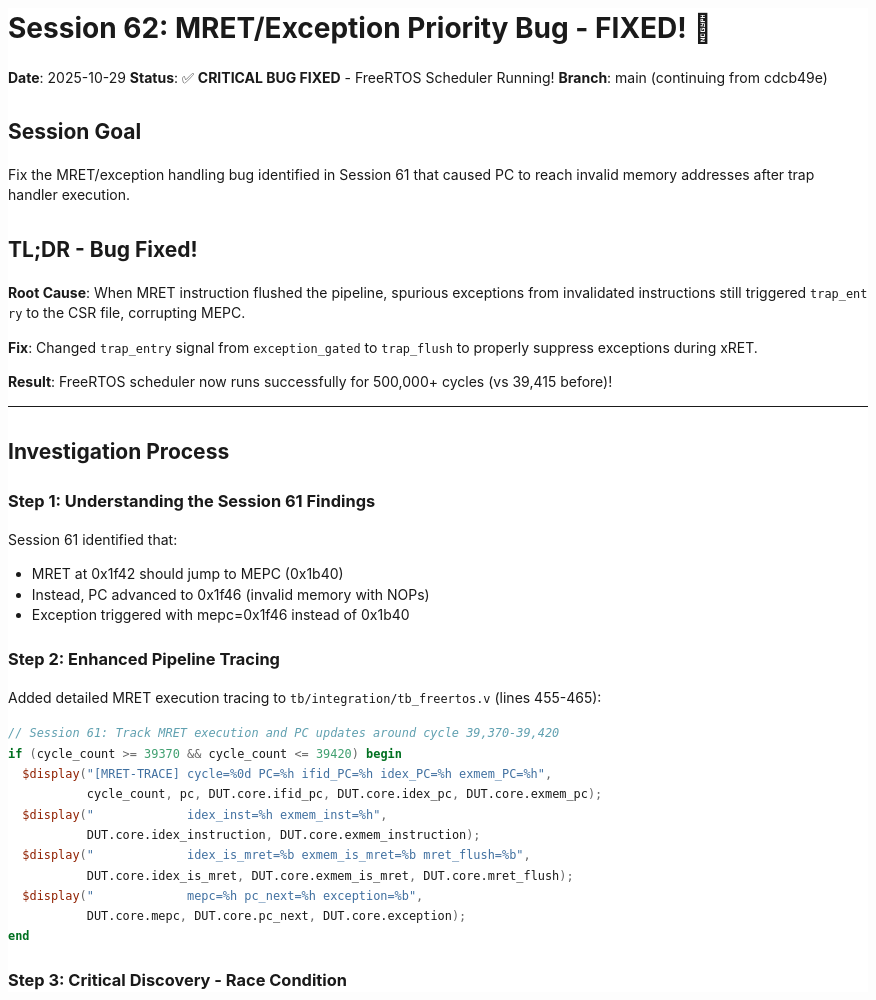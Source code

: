# Session 62: MRET/Exception Priority Bug - FIXED! 🎉

**Date**: 2025-10-29
**Status**: ✅ **CRITICAL BUG FIXED** - FreeRTOS Scheduler Running!
**Branch**: main (continuing from cdcb49e)

## Session Goal

Fix the MRET/exception handling bug identified in Session 61 that caused PC to reach invalid memory addresses after trap handler execution.

## TL;DR - Bug Fixed!

**Root Cause**: When MRET instruction flushed the pipeline, spurious exceptions from invalidated instructions still triggered `trap_entry` to the CSR file, corrupting MEPC.

**Fix**: Changed `trap_entry` signal from `exception_gated` to `trap_flush` to properly suppress exceptions during xRET.

**Result**: FreeRTOS scheduler now runs successfully for 500,000+ cycles (vs 39,415 before)!

---

## Investigation Process

### Step 1: Understanding the Session 61 Findings

Session 61 identified that:
- MRET at 0x1f42 should jump to MEPC (0x1b40)
- Instead, PC advanced to 0x1f46 (invalid memory with NOPs)
- Exception triggered with mepc=0x1f46 instead of 0x1b40

### Step 2: Enhanced Pipeline Tracing

Added detailed MRET execution tracing to `tb/integration/tb_freertos.v` (lines 455-465):

```verilog
// Session 61: Track MRET execution and PC updates around cycle 39,370-39,420
if (cycle_count >= 39370 && cycle_count <= 39420) begin
  $display("[MRET-TRACE] cycle=%0d PC=%h ifid_PC=%h idex_PC=%h exmem_PC=%h",
           cycle_count, pc, DUT.core.ifid_pc, DUT.core.idex_pc, DUT.core.exmem_pc);
  $display("             idex_inst=%h exmem_inst=%h",
           DUT.core.idex_instruction, DUT.core.exmem_instruction);
  $display("             idex_is_mret=%b exmem_is_mret=%b mret_flush=%b",
           DUT.core.idex_is_mret, DUT.core.exmem_is_mret, DUT.core.mret_flush);
  $display("             mepc=%h pc_next=%h exception=%b",
           DUT.core.mepc, DUT.core.pc_next, DUT.core.exception);
end
```

### Step 3: Critical Discovery - Race Condition
